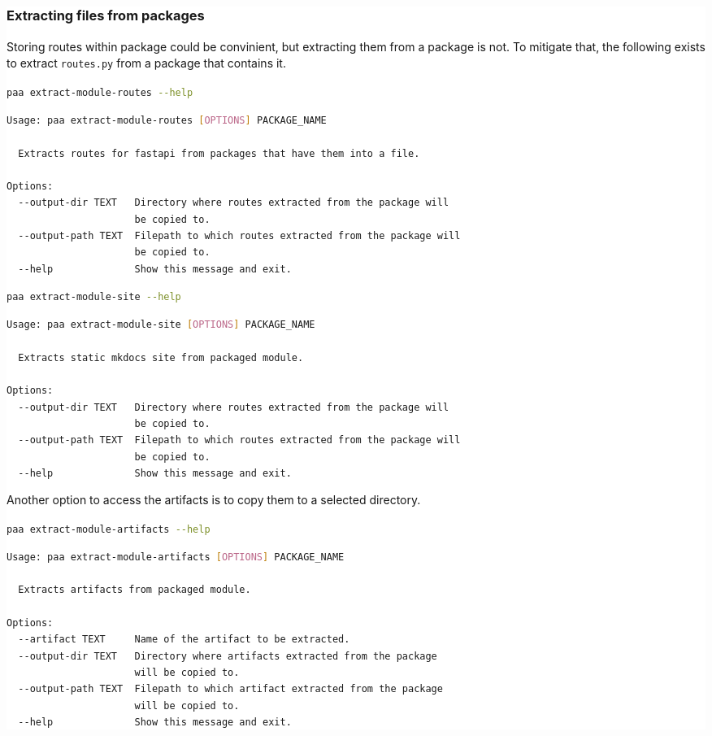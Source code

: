 ### Extracting files from packages

Storing routes within package could be convinient, but extracting them from a package is not. To mitigate that, the following exists to extract `routes.py` from a package that contains it.

``` bash
paa extract-module-routes --help
```

``` bash
Usage: paa extract-module-routes [OPTIONS] PACKAGE_NAME

  Extracts routes for fastapi from packages that have them into a file.

Options:
  --output-dir TEXT   Directory where routes extracted from the package will
                      be copied to.
  --output-path TEXT  Filepath to which routes extracted from the package will
                      be copied to.
  --help              Show this message and exit.
```

``` bash
paa extract-module-site --help
```

``` bash
Usage: paa extract-module-site [OPTIONS] PACKAGE_NAME

  Extracts static mkdocs site from packaged module.

Options:
  --output-dir TEXT   Directory where routes extracted from the package will
                      be copied to.
  --output-path TEXT  Filepath to which routes extracted from the package will
                      be copied to.
  --help              Show this message and exit.
```

Another option to access the artifacts is to copy them to a selected directory.

``` bash
paa extract-module-artifacts --help
```

``` bash
Usage: paa extract-module-artifacts [OPTIONS] PACKAGE_NAME

  Extracts artifacts from packaged module.

Options:
  --artifact TEXT     Name of the artifact to be extracted.
  --output-dir TEXT   Directory where artifacts extracted from the package
                      will be copied to.
  --output-path TEXT  Filepath to which artifact extracted from the package
                      will be copied to.
  --help              Show this message and exit.
```
